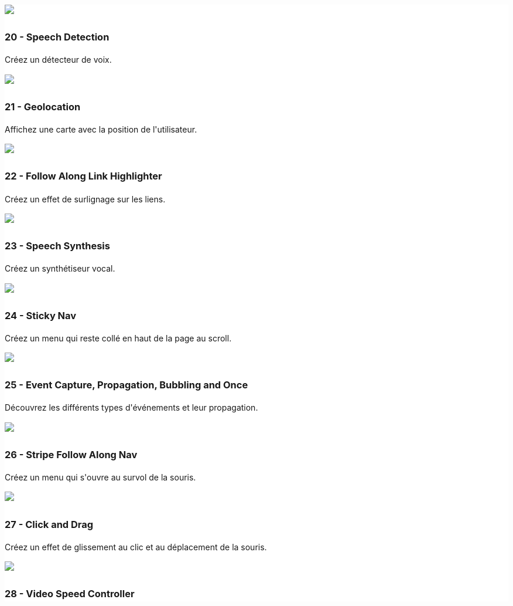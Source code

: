 <img src="https://s3.amazonaws.com/js30-cdn/small18.jpg" width="400">

### 20 - Speech Detection

Créez un détecteur de voix.

<img src="https://s3.amazonaws.com/js30-cdn/small19.jpg" width="400">

### 21 - Geolocation

Affichez une carte avec la position de l'utilisateur.

<img src="https://s3.amazonaws.com/js30-cdn/small20.jpg" width="400">

### 22 - Follow Along Link Highlighter

Créez un effet de surlignage sur les liens.

<img src="https://s3.amazonaws.com/js30-cdn/small21.jpg" width="400">

### 23 - Speech Synthesis

Créez un synthétiseur vocal.

<img src="https://s3.amazonaws.com/js30-cdn/small22.jpg" width="400">

### 24 - Sticky Nav

Créez un menu qui reste collé en haut de la page au scroll.

<img src="https://s3.amazonaws.com/js30-cdn/small23.jpg" width="400">

### 25 - Event Capture, Propagation, Bubbling and Once

Découvrez les différents types d'événements et leur propagation.

<img src="https://s3.amazonaws.com/js30-cdn/small24.jpg" width="400">

### 26 - Stripe Follow Along Nav

Créez un menu qui s'ouvre au survol de la souris.

<img src="https://s3.amazonaws.com/js30-cdn/small25.jpg" width="400">

### 27 - Click and Drag

Créez un effet de glissement au clic et au déplacement de la souris.

<img src="https://s3.amazonaws.com/js30-cdn/small26.jpg" width="400">

### 28 - Video Speed Controller
